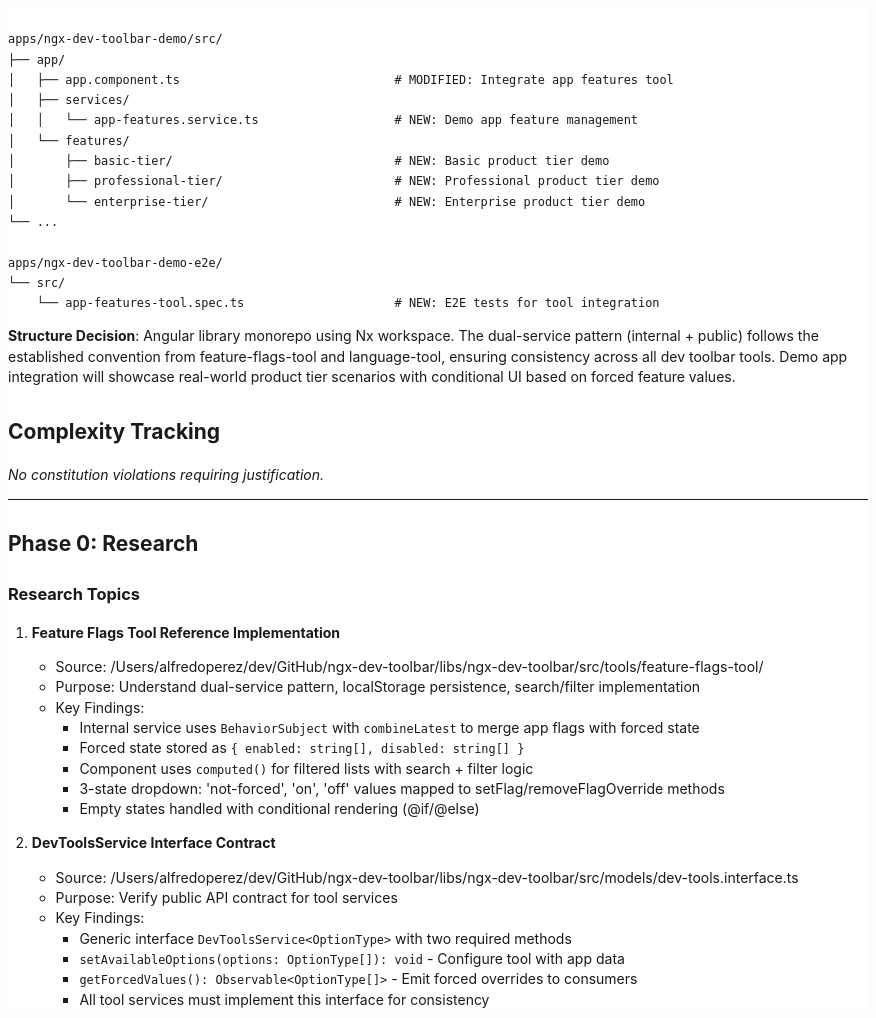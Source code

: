 ```

apps/ngx-dev-toolbar-demo/src/
├── app/
│   ├── app.component.ts                              # MODIFIED: Integrate app features tool
│   ├── services/
│   │   └── app-features.service.ts                   # NEW: Demo app feature management
│   └── features/
│       ├── basic-tier/                               # NEW: Basic product tier demo
│       ├── professional-tier/                        # NEW: Professional product tier demo
│       └── enterprise-tier/                          # NEW: Enterprise product tier demo
└── ...

apps/ngx-dev-toolbar-demo-e2e/
└── src/
    └── app-features-tool.spec.ts                     # NEW: E2E tests for tool integration
```

**Structure Decision**: Angular library monorepo using Nx workspace. The dual-service pattern (internal + public) follows the established convention from feature-flags-tool and language-tool, ensuring consistency across all dev toolbar tools. Demo app integration will showcase real-world product tier scenarios with conditional UI based on forced feature values.

## Complexity Tracking

*No constitution violations requiring justification.*

---

## Phase 0: Research

### Research Topics

1. **Feature Flags Tool Reference Implementation**
   - Source: /Users/alfredoperez/dev/GitHub/ngx-dev-toolbar/libs/ngx-dev-toolbar/src/tools/feature-flags-tool/
   - Purpose: Understand dual-service pattern, localStorage persistence, search/filter implementation
   - Key Findings:
     - Internal service uses `BehaviorSubject` with `combineLatest` to merge app flags with forced state
     - Forced state stored as `{ enabled: string[], disabled: string[] }`
     - Component uses `computed()` for filtered lists with search + filter logic
     - 3-state dropdown: 'not-forced', 'on', 'off' values mapped to setFlag/removeFlagOverride methods
     - Empty states handled with conditional rendering (@if/@else)

2. **DevToolsService Interface Contract**
   - Source: /Users/alfredoperez/dev/GitHub/ngx-dev-toolbar/libs/ngx-dev-toolbar/src/models/dev-tools.interface.ts
   - Purpose: Verify public API contract for tool services
   - Key Findings:
     - Generic interface `DevToolsService<OptionType>` with two required methods
     - `setAvailableOptions(options: OptionType[]): void` - Configure tool with app data
     - `getForcedValues(): Observable<OptionType[]>` - Emit forced overrides to consumers
     - All tool services must implement this interface for consistency

